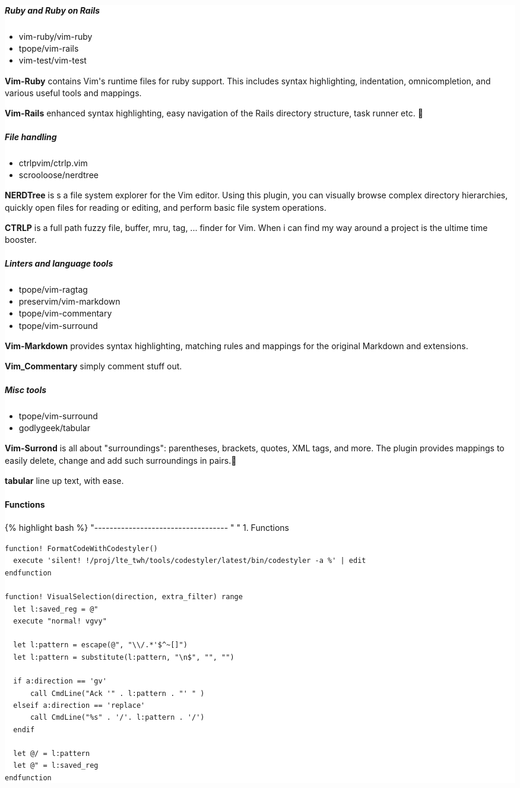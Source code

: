 ##### Ruby and Ruby on Rails
* vim-ruby/vim-ruby
* tpope/vim-rails
* vim-test/vim-test

__Vim-Ruby__ contains Vim's runtime files for ruby support. This includes syntax highlighting, indentation, omnicompletion, and various useful tools and mappings.

__Vim-Rails__ enhanced syntax highlighting, easy navigation of the Rails directory structure, task runner etc. 


##### File handling
* ctrlpvim/ctrlp.vim
* scrooloose/nerdtree

__NERDTree__ is s a file system explorer for the Vim editor. Using this plugin, you can visually browse complex directory hierarchies, quickly open files for reading or editing, and perform basic file system operations.

__CTRLP__ is a full path fuzzy file, buffer, mru, tag, ... finder for Vim. When i can find my way around a project is the ultime time booster.

##### Linters and language tools
* tpope/vim-ragtag
* preservim/vim-markdown
* tpope/vim-commentary
* tpope/vim-surround

__Vim-Markdown__ provides syntax highlighting, matching rules and mappings for the original Markdown and extensions.

__Vim_Commentary__ simply comment stuff out.

##### Misc tools
* tpope/vim-surround
* godlygeek/tabular

__Vim-Surrond__ is all about "surroundings": parentheses, brackets, quotes, XML tags, and more. The plugin provides mappings to easily delete, change and add such surroundings in pairs.

__tabular__ line up text, with ease.

#### Functions

{% highlight bash %}
"-----------------------------------
"
"   1. Functions

    function! FormatCodeWithCodestyler()
      execute 'silent! !/proj/lte_twh/tools/codestyler/latest/bin/codestyler -a %' | edit
    endfunction

    function! VisualSelection(direction, extra_filter) range
      let l:saved_reg = @"
      execute "normal! vgvy"

      let l:pattern = escape(@", "\\/.*'$^~[]")
      let l:pattern = substitute(l:pattern, "\n$", "", "")

      if a:direction == 'gv'
          call CmdLine("Ack '" . l:pattern . "' " )
      elseif a:direction == 'replace'
          call CmdLine("%s" . '/'. l:pattern . '/')
      endif

      let @/ = l:pattern
      let @" = l:saved_reg
    endfunction
